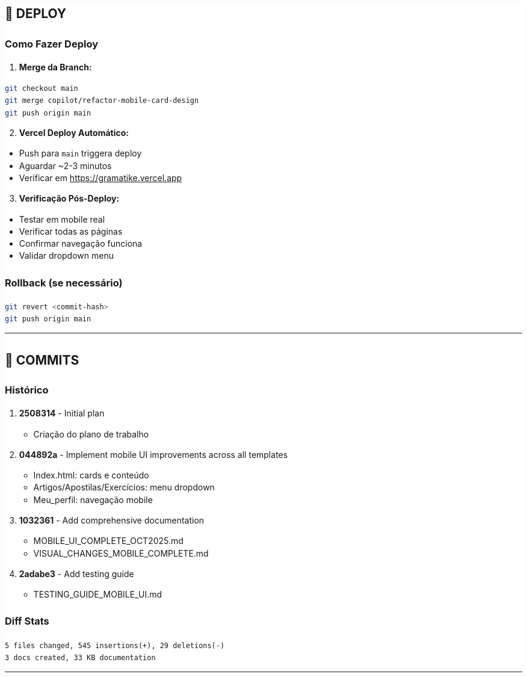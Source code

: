 
## 🚀 DEPLOY

### Como Fazer Deploy

1. **Merge da Branch:**
```bash
git checkout main
git merge copilot/refactor-mobile-card-design
git push origin main
```

2. **Vercel Deploy Automático:**
- Push para `main` triggera deploy
- Aguardar ~2-3 minutos
- Verificar em https://gramatike.vercel.app

3. **Verificação Pós-Deploy:**
- Testar em mobile real
- Verificar todas as páginas
- Confirmar navegação funciona
- Validar dropdown menu

### Rollback (se necessário)
```bash
git revert <commit-hash>
git push origin main
```

---

## 📝 COMMITS

### Histórico

1. **2508314** - Initial plan
   - Criação do plano de trabalho

2. **044892a** - Implement mobile UI improvements across all templates
   - Index.html: cards e conteúdo
   - Artigos/Apostilas/Exercícios: menu dropdown
   - Meu_perfil: navegação mobile

3. **1032361** - Add comprehensive documentation
   - MOBILE_UI_COMPLETE_OCT2025.md
   - VISUAL_CHANGES_MOBILE_COMPLETE.md

4. **2adabe3** - Add testing guide
   - TESTING_GUIDE_MOBILE_UI.md

### Diff Stats
```
5 files changed, 545 insertions(+), 29 deletions(-)
3 docs created, 33 KB documentation
```

---